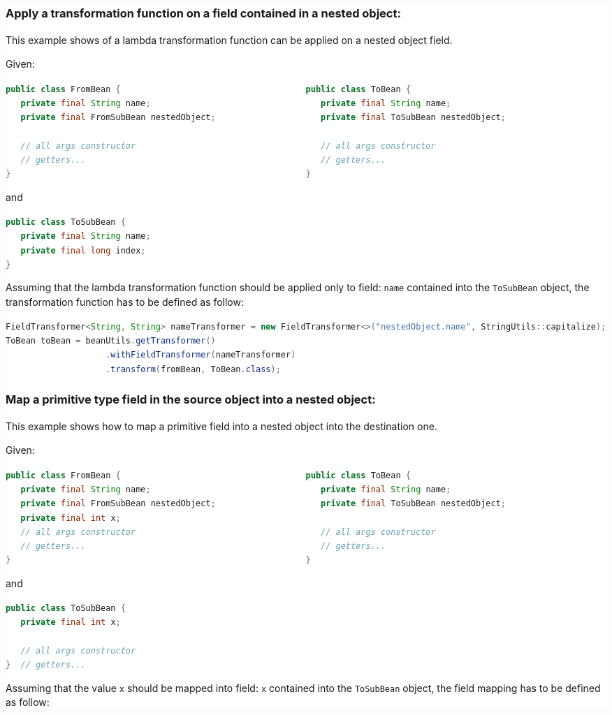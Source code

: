 ### Apply a transformation function on a field contained in a nested object:

This example shows of a lambda transformation function can be applied on a nested object field.

Given:

```java
public class FromBean {                                     public class ToBean {                           
   private final String name;                                  private final String name;                   
   private final FromSubBean nestedObject;                     private final ToSubBean nestedObject;                    

   // all args constructor                                     // all args constructor
   // getters...                                               // getters...
}                                                           }
```
and
```java
public class ToSubBean {                           
   private final String name;                   
   private final long index;                    
}
```
Assuming that the lambda transformation function should be applied only to field: `name` contained into the `ToSubBean` object, the transformation function has to be defined as 
follow:
```java
FieldTransformer<String, String> nameTransformer = new FieldTransformer<>("nestedObject.name", StringUtils::capitalize);
ToBean toBean = beanUtils.getTransformer()
                    .withFieldTransformer(nameTransformer)
                    .transform(fromBean, ToBean.class);
```

### Map a primitive type field in the source object into a nested object:

This example shows how to map a primitive field into a nested object into the destination one.

Given:

```java
public class FromBean {                                     public class ToBean {                           
   private final String name;                                  private final String name;                   
   private final FromSubBean nestedObject;                     private final ToSubBean nestedObject;                    
   private final int x;
   // all args constructor                                     // all args constructor
   // getters...                                               // getters...
}                                                           }
```
and
```java
public class ToSubBean {                           
   private final int x;
   
   // all args constructor
}  // getters...          
```
Assuming that the value `x` should be mapped into field: `x` contained into the `ToSubBean` object, the field mapping has to be defined as 
follow: